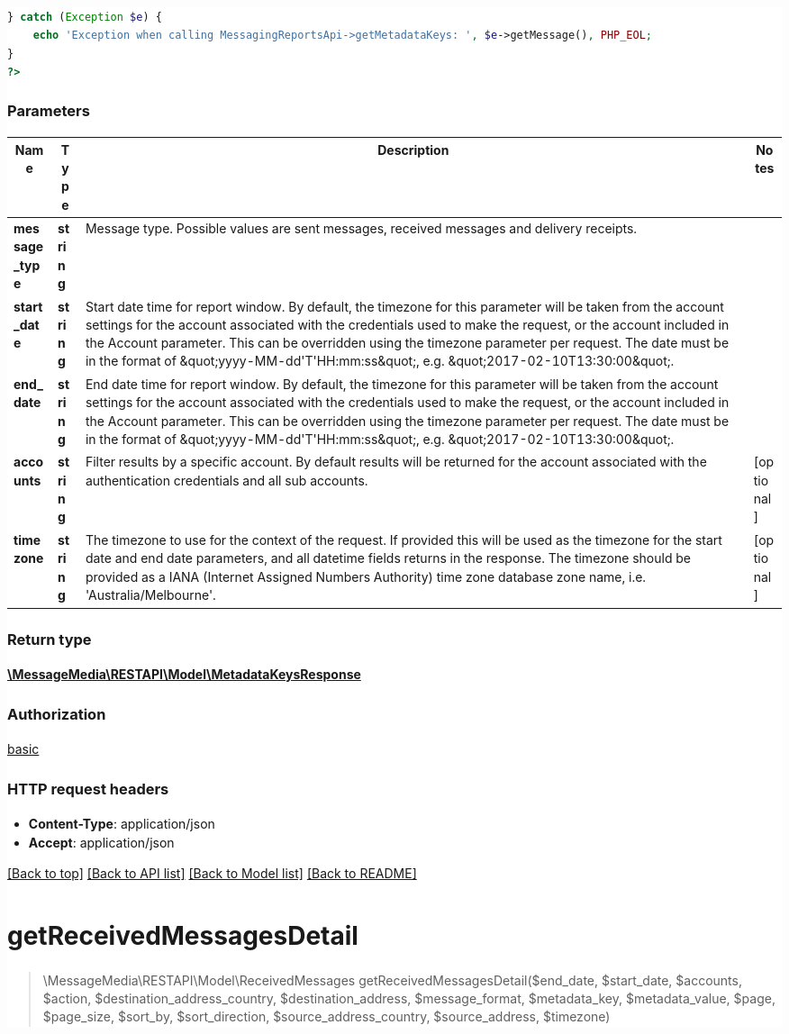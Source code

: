 ```php
} catch (Exception $e) {
    echo 'Exception when calling MessagingReportsApi->getMetadataKeys: ', $e->getMessage(), PHP_EOL;
}
?>
```

### Parameters

Name | Type | Description  | Notes
------------- | ------------- | ------------- | -------------
 **message_type** | **string**| Message type. Possible values are sent messages, received messages and delivery receipts. |
 **start_date** | **string**| Start date time for report window. By default, the timezone for this parameter will be taken from the account settings for the account associated with the credentials used to make the request, or the account included in the Account parameter. This can be overridden using the timezone parameter per request. The date must be in the format of \&quot;yyyy-MM-dd&#39;T&#39;HH:mm:ss\&quot;, e.g. \&quot;2017-02-10T13:30:00\&quot;. |
 **end_date** | **string**| End date time for report window. By default, the timezone for this parameter will be taken from the account settings for the account associated with the credentials used to make the request, or the account included in the Account parameter. This can be overridden using the timezone parameter per request. The date must be in the format of \&quot;yyyy-MM-dd&#39;T&#39;HH:mm:ss\&quot;, e.g. \&quot;2017-02-10T13:30:00\&quot;. |
 **accounts** | **string**| Filter results by a specific account. By default results will be returned for the account associated with the authentication credentials and all sub accounts. | [optional]
 **timezone** | **string**| The timezone to use for the context of the request. If provided this will be used as the timezone for the start date and end date parameters, and all datetime fields returns in the response. The timezone should be provided as a IANA (Internet Assigned Numbers Authority) time zone database zone name, i.e. &#39;Australia/Melbourne&#39;. | [optional]

### Return type

[**\MessageMedia\RESTAPI\Model\MetadataKeysResponse**](../Model/MetadataKeysResponse.md)

### Authorization

[basic](../../README.md#basic)

### HTTP request headers

 - **Content-Type**: application/json
 - **Accept**: application/json

[[Back to top]](#) [[Back to API list]](../../README.md#documentation-for-api-endpoints) [[Back to Model list]](../../README.md#documentation-for-models) [[Back to README]](../../README.md)

# **getReceivedMessagesDetail**
> \MessageMedia\RESTAPI\Model\ReceivedMessages getReceivedMessagesDetail($end_date, $start_date, $accounts, $action, $destination_address_country, $destination_address, $message_format, $metadata_key, $metadata_value, $page, $page_size, $sort_by, $sort_direction, $source_address_country, $source_address, $timezone)
